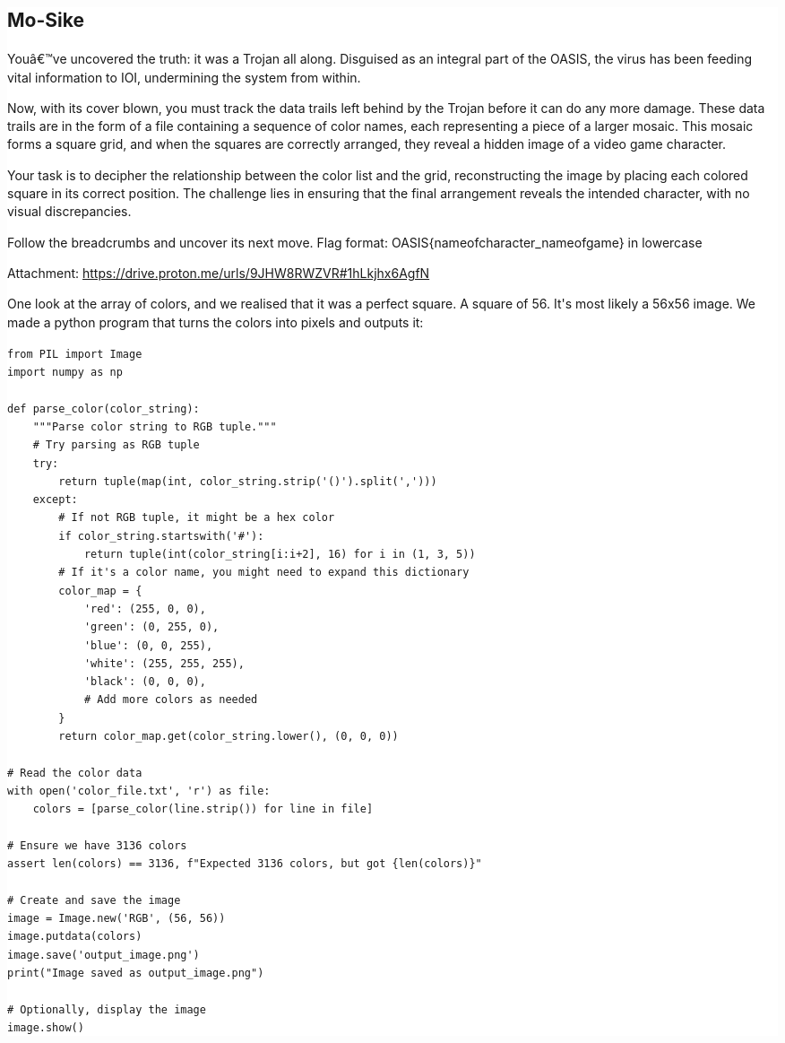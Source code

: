 
## Mo-Sike

Youâ€™ve uncovered the truth: it was a Trojan all along. Disguised as an integral part of the OASIS, the virus has been feeding vital information to IOI, undermining the system from within. 

Now, with its cover blown, you must track the data trails left behind by the Trojan before it can do any more damage. These data trails are in the form of a file containing a sequence of color names, each representing a piece of a larger mosaic. This mosaic forms a square grid, and when the squares are correctly arranged, they reveal a hidden image of a video game character.

 Your task is to decipher the relationship between the color list and the grid, reconstructing the image by placing each colored square in its correct position. The challenge lies in ensuring that the final arrangement reveals the intended character, with no visual discrepancies. 
 
 Follow the breadcrumbs and uncover its next move. Flag format: OASIS{nameofcharacter_nameofgame} in lowercase 

Attachment: https://drive.proton.me/urls/9JHW8RWZVR#1hLkjhx6AgfN



One look at the array of colors, and we realised that it was a perfect square. A square of 56. It's most likely a 56x56 image. We made a python program that turns the colors into pixels and outputs it:

```
from PIL import Image
import numpy as np

def parse_color(color_string):
    """Parse color string to RGB tuple."""
    # Try parsing as RGB tuple
    try:
        return tuple(map(int, color_string.strip('()').split(',')))
    except:
        # If not RGB tuple, it might be a hex color
        if color_string.startswith('#'):
            return tuple(int(color_string[i:i+2], 16) for i in (1, 3, 5))
        # If it's a color name, you might need to expand this dictionary
        color_map = {
            'red': (255, 0, 0),
            'green': (0, 255, 0),
            'blue': (0, 0, 255),
            'white': (255, 255, 255),
            'black': (0, 0, 0),
            # Add more colors as needed
        }
        return color_map.get(color_string.lower(), (0, 0, 0))

# Read the color data
with open('color_file.txt', 'r') as file:
    colors = [parse_color(line.strip()) for line in file]

# Ensure we have 3136 colors
assert len(colors) == 3136, f"Expected 3136 colors, but got {len(colors)}"

# Create and save the image
image = Image.new('RGB', (56, 56))
image.putdata(colors)
image.save('output_image.png')
print("Image saved as output_image.png")

# Optionally, display the image
image.show()

```